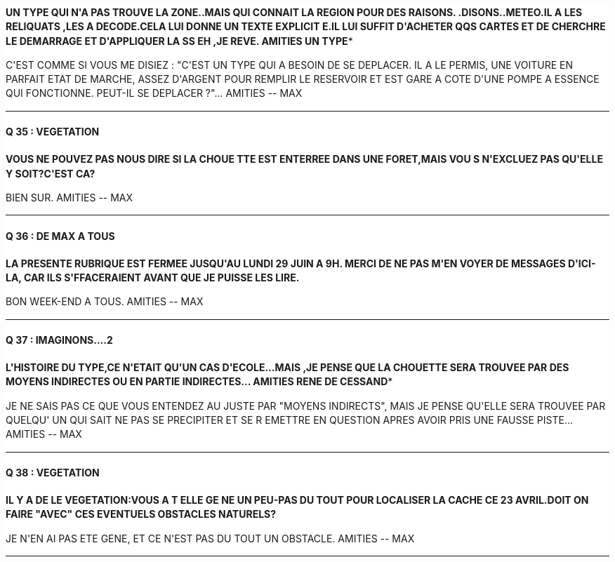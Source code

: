 **UN TYPE QUI N'A PAS TROUVE LA ZONE..MAIS  QUI CONNAIT
LA REGION POUR DES RAISONS. .DISONS..METEO.IL A LES RELIQUATS ,LES A
DECODE.CELA LUI DONNE UN TEXTE EXPLICIT E.IL LUI SUFFIT D'ACHETER QQS
CARTES ET  DE CHERCHRE LE DEMARRAGE ET D'APPLIQUER  LA SS  EH ,JE REVE.
 AMITIES UN TYPE***

C'EST COMME SI VOUS ME DISIEZ : "C'EST UN TYPE QUI A
BESOIN DE SE DEPLACER. IL A LE PERMIS, UNE VOITURE EN PARFAIT ETAT DE
MARCHE, ASSEZ D'ARGENT POUR REMPLIR  LE RESERVOIR ET EST GARE A COTE
D'UNE POMPE A ESSENCE QUI FONCTIONNE. PEUT-IL SE DEPLACER ?"...  AMITIES
 -- MAX

---

#### Q 35 : VEGETATION

**VOUS NE POUVEZ PAS NOUS DIRE SI LA CHOUE TTE EST ENTERREE DANS UNE FORET,MAIS VOU S N'EXCLUEZ PAS QU'ELLE Y SOIT?C'EST CA?**

BIEN SUR. AMITIES -- MAX

---

#### Q 36 : DE MAX A TOUS

**LA PRESENTE RUBRIQUE EST FERMEE JUSQU'AU LUNDI 29 JUIN
 A 9H. MERCI DE NE PAS M'EN VOYER DE MESSAGES D'ICI-LA, CAR ILS
S'FFACERAIENT AVANT QUE JE PUISSE LES LIRE.**

BON WEEK-END A TOUS. AMITIES -- MAX

---

#### Q 37 : IMAGINONS....2

**L'HISTOIRE DU TYPE,CE N'ETAIT QU'UN CAS
D'ECOLE...MAIS ,JE PENSE QUE LA CHOUETTE  SERA TROUVEE PAR DES MOYENS
INDIRECTES  OU EN PARTIE INDIRECTES...                  AMITIES   RENE
DE CESSAND***

JE NE SAIS PAS CE QUE VOUS ENTENDEZ AU JUSTE PAR
"MOYENS INDIRECTS", MAIS JE PENSE QU'ELLE SERA TROUVEE PAR QUELQU' UN
QUI SAIT NE PAS SE PRECIPITER ET SE R EMETTRE EN QUESTION APRES AVOIR
PRIS UNE FAUSSE PISTE... AMITIES -- MAX

---

#### Q 38 : VEGETATION

**IL Y A DE LE VEGETATION:VOUS A T ELLE GE NE UN PEU-PAS
 DU TOUT POUR LOCALISER LA  CACHE CE 23 AVRIL.DOIT ON FAIRE "AVEC" CES
EVENTUELS OBSTACLES NATURELS?**

JE N'EN AI PAS ETE GENE, ET CE N'EST PAS DU TOUT UN OBSTACLE. AMITIES -- MAX

---
